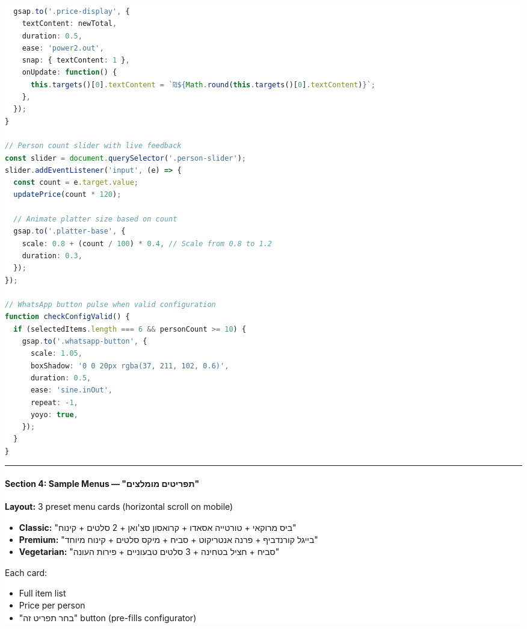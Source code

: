 ```typescript
  gsap.to('.price-display', {
    textContent: newTotal,
    duration: 0.5,
    ease: 'power2.out',
    snap: { textContent: 1 },
    onUpdate: function() {
      this.targets()[0].textContent = `₪${Math.round(this.targets()[0].textContent)}`;
    },
  });
}

// Person count slider with live feedback
const slider = document.querySelector('.person-slider');
slider.addEventListener('input', (e) => {
  const count = e.target.value;
  updatePrice(count * 120);

  // Animate platter size based on count
  gsap.to('.platter-base', {
    scale: 0.8 + (count / 100) * 0.4, // Scale from 0.8 to 1.2
    duration: 0.3,
  });
});

// WhatsApp button pulse when valid configuration
function checkConfigValid() {
  if (selectedItems.length === 6 && personCount >= 10) {
    gsap.to('.whatsapp-button', {
      scale: 1.05,
      boxShadow: '0 0 20px rgba(37, 211, 102, 0.6)',
      duration: 0.5,
      ease: 'sine.inOut',
      repeat: -1,
      yoyo: true,
    });
  }
}
```

---

#### **Section 4: Sample Menus — "תפריטים מומלצים"**
**Layout:** 3 preset menu cards (horizontal scroll on mobile)
- **Classic:** "ביס מרוקאי + טורטייה אסאדו + קרואסון סצ'ואן + 2 סלטים + קינוח"
- **Premium:** "בייגל קורנדביף + פרנה אנטריקוט + סביח + מיקס סלטים + קינוח מיוחד"
- **Vegetarian:** "סביח + חציל בטחינה + 3 סלטים טבעוניים + פירות העונה"

Each card:
- Full item list
- Price per person
- "בחר תפריט זה" button (pre-fills configurator)
